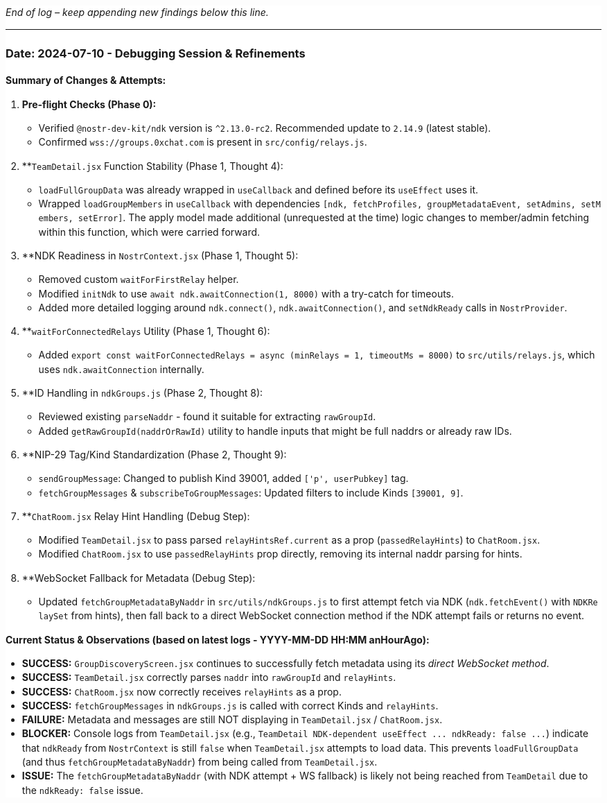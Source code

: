 
*End of log – keep appending new findings below this line.*

---

### Date: 2024-07-10 - Debugging Session & Refinements

**Summary of Changes & Attempts:**

1.  **Pre-flight Checks (Phase 0):**
    *   Verified `@nostr-dev-kit/ndk` version is `^2.13.0-rc2`. Recommended update to `2.14.9` (latest stable).
    *   Confirmed `wss://groups.0xchat.com` is present in `src/config/relays.js`.

2.  **`TeamDetail.jsx` Function Stability (Phase 1, Thought 4):
    *   `loadFullGroupData` was already wrapped in `useCallback` and defined before its `useEffect` uses it.
    *   Wrapped `loadGroupMembers` in `useCallback` with dependencies `[ndk, fetchProfiles, groupMetadataEvent, setAdmins, setMembers, setError]`. The apply model made additional (unrequested at the time) logic changes to member/admin fetching within this function, which were carried forward.

3.  **NDK Readiness in `NostrContext.jsx` (Phase 1, Thought 5):
    *   Removed custom `waitForFirstRelay` helper.
    *   Modified `initNdk` to use `await ndk.awaitConnection(1, 8000)` with a try-catch for timeouts.
    *   Added more detailed logging around `ndk.connect()`, `ndk.awaitConnection()`, and `setNdkReady` calls in `NostrProvider`.

4.  **`waitForConnectedRelays` Utility (Phase 1, Thought 6):
    *   Added `export const waitForConnectedRelays = async (minRelays = 1, timeoutMs = 8000)` to `src/utils/relays.js`, which uses `ndk.awaitConnection` internally.

5.  **ID Handling in `ndkGroups.js` (Phase 2, Thought 8):
    *   Reviewed existing `parseNaddr` - found it suitable for extracting `rawGroupId`.
    *   Added `getRawGroupId(naddrOrRawId)` utility to handle inputs that might be full naddrs or already raw IDs.

6.  **NIP-29 Tag/Kind Standardization (Phase 2, Thought 9):
    *   `sendGroupMessage`: Changed to publish Kind 39001, added `['p', userPubkey]` tag.
    *   `fetchGroupMessages` & `subscribeToGroupMessages`: Updated filters to include Kinds `[39001, 9]`.

7.  **`ChatRoom.jsx` Relay Hint Handling (Debug Step):
    *   Modified `TeamDetail.jsx` to pass parsed `relayHintsRef.current` as a prop (`passedRelayHints`) to `ChatRoom.jsx`.
    *   Modified `ChatRoom.jsx` to use `passedRelayHints` prop directly, removing its internal naddr parsing for hints.

8.  **WebSocket Fallback for Metadata (Debug Step):
    *   Updated `fetchGroupMetadataByNaddr` in `src/utils/ndkGroups.js` to first attempt fetch via NDK (`ndk.fetchEvent()` with `NDKRelaySet` from hints), then fall back to a direct WebSocket connection method if the NDK attempt fails or returns no event.

**Current Status & Observations (based on latest logs - YYYY-MM-DD HH:MM anHourAgo):**

*   **SUCCESS:** `GroupDiscoveryScreen.jsx` continues to successfully fetch metadata using its *direct WebSocket method*.
*   **SUCCESS:** `TeamDetail.jsx` correctly parses `naddr` into `rawGroupId` and `relayHints`.
*   **SUCCESS:** `ChatRoom.jsx` now correctly receives `relayHints` as a prop.
*   **SUCCESS:** `fetchGroupMessages` in `ndkGroups.js` is called with correct Kinds and `relayHints`.
*   **FAILURE:** Metadata and messages are still NOT displaying in `TeamDetail.jsx` / `ChatRoom.jsx`.
*   **BLOCKER:** Console logs from `TeamDetail.jsx` (e.g., `TeamDetail NDK-dependent useEffect ... ndkReady: false ...`) indicate that `ndkReady` from `NostrContext` is still `false` when `TeamDetail.jsx` attempts to load data. This prevents `loadFullGroupData` (and thus `fetchGroupMetadataByNaddr`) from being called from `TeamDetail.jsx`.
*   **ISSUE:** The `fetchGroupMetadataByNaddr` (with NDK attempt + WS fallback) is likely not being reached from `TeamDetail` due to the `ndkReady: false` issue.